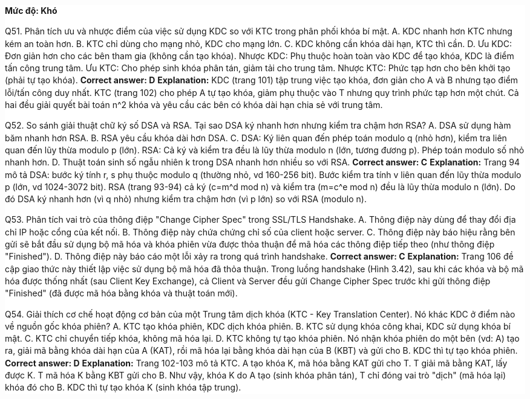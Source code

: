 
**Mức độ: Khó**

Q51. Phân tích ưu và nhược điểm của việc sử dụng KDC so với KTC trong phân phối khóa bí mật.
A. KDC nhanh hơn KTC nhưng kém an toàn hơn.
B. KTC chỉ dùng cho mạng nhỏ, KDC cho mạng lớn.
C. KDC không cần khóa dài hạn, KTC thì cần.
D. Ưu KDC: Đơn giản hơn cho các bên tham gia (không cần tạo khóa). Nhược KDC: Phụ thuộc hoàn toàn vào KDC để tạo khóa, KDC là điểm tấn công trung tâm. Ưu KTC: Cho phép sinh khóa phân tán, giảm tải cho trung tâm. Nhược KTC: Phức tạp hơn cho bên khởi tạo (phải tự tạo khóa).
**Correct answer: D**
**Explanation:** KDC (trang 101) tập trung việc tạo khóa, đơn giản cho A và B nhưng tạo điểm lỗi/tấn công duy nhất. KTC (trang 102) cho phép A tự tạo khóa, giảm phụ thuộc vào T nhưng quy trình phức tạp hơn một chút. Cả hai đều giải quyết bài toán n^2 khóa và yêu cầu các bên có khóa dài hạn chia sẻ với trung tâm.

Q52. So sánh giải thuật chữ ký số DSA và RSA. Tại sao DSA ký nhanh hơn nhưng kiểm tra chậm hơn RSA?
A. DSA sử dụng hàm băm nhanh hơn RSA.
B. RSA yêu cầu khóa dài hơn DSA.
C. DSA: Ký liên quan đến phép toán modulo q (nhỏ hơn), kiểm tra liên quan đến lũy thừa modulo p (lớn). RSA: Cả ký và kiểm tra đều là lũy thừa modulo n (lớn, tương đương p). Phép toán modulo số nhỏ nhanh hơn.
D. Thuật toán sinh số ngẫu nhiên k trong DSA nhanh hơn nhiều so với RSA.
**Correct answer: C**
**Explanation:** Trang 94 mô tả DSA: bước ký tính r, s phụ thuộc modulo q (thường nhỏ, vd 160-256 bit). Bước kiểm tra tính v liên quan đến lũy thừa modulo p (lớn, vd 1024-3072 bit). RSA (trang 93-94) cả ký (c=m^d mod n) và kiểm tra (m=c^e mod n) đều là lũy thừa modulo n (lớn). Do đó DSA ký nhanh hơn (vì q nhỏ) nhưng kiểm tra chậm hơn (vì p lớn) so với RSA (modulo n).

Q53. Phân tích vai trò của thông điệp "Change Cipher Spec" trong SSL/TLS Handshake.
A. Thông điệp này dùng để thay đổi địa chỉ IP hoặc cổng của kết nối.
B. Thông điệp này chứa chứng chỉ số của client hoặc server.
C. Thông điệp này báo hiệu rằng bên gửi sẽ bắt đầu sử dụng bộ mã hóa và khóa phiên vừa được thỏa thuận để mã hóa các thông điệp tiếp theo (như thông điệp "Finished").
D. Thông điệp này báo cáo một lỗi xảy ra trong quá trình handshake.
**Correct answer: C**
**Explanation:** Trang 106 đề cập giao thức này thiết lập việc sử dụng bộ mã hóa đã thỏa thuận. Trong luồng handshake (Hình 3.42), sau khi các khóa và bộ mã hóa được thống nhất (sau Client Key Exchange), cả Client và Server đều gửi Change Cipher Spec trước khi gửi thông điệp "Finished" (đã được mã hóa bằng khóa và thuật toán mới).

Q54. Giải thích cơ chế hoạt động cơ bản của một Trung tâm dịch khóa (KTC - Key Translation Center). Nó khác KDC ở điểm nào về nguồn gốc khóa phiên?
A. KTC tạo khóa phiên, KDC dịch khóa phiên.
B. KTC sử dụng khóa công khai, KDC sử dụng khóa bí mật.
C. KTC chỉ chuyển tiếp khóa, không mã hóa lại.
D. KTC không tự tạo khóa phiên. Nó nhận khóa phiên do một bên (vd: A) tạo ra, giải mã bằng khóa dài hạn của A (KAT), rồi mã hóa lại bằng khóa dài hạn của B (KBT) và gửi cho B. KDC thì tự tạo khóa phiên.
**Correct answer: D**
**Explanation:** Trang 102-103 mô tả KTC. A tạo khóa K, mã hóa bằng KAT gửi cho T. T giải mã bằng KAT, lấy được K. T mã hóa K bằng KBT gửi cho B. Như vậy, khóa K do A tạo (sinh khóa phân tán), T chỉ đóng vai trò "dịch" (mã hóa lại) khóa đó cho B. KDC thì tự tạo khóa K (sinh khóa tập trung).
